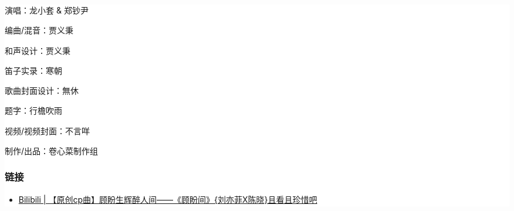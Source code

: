 演唱：龙小套 & 郑钞尹

编曲/混音：贾义秉

和声设计：贾义秉

笛子实录：寒朝

歌曲封面设计：無休

题字：行檐吹雨

视频/视频封面：不言咩

制作/出品：卷心菜制作组


### 链接

* [Bilibili | 【原创cp曲】顾盼生辉醉人间——《顾盼间》{刘亦菲X陈晓}且看且珍惜吧](https://www.bilibili.com/video/BV1SG4y1X71m/?share_source=copy_web&vd_source=f736773e8cd672da4192a42087bfe36c)
